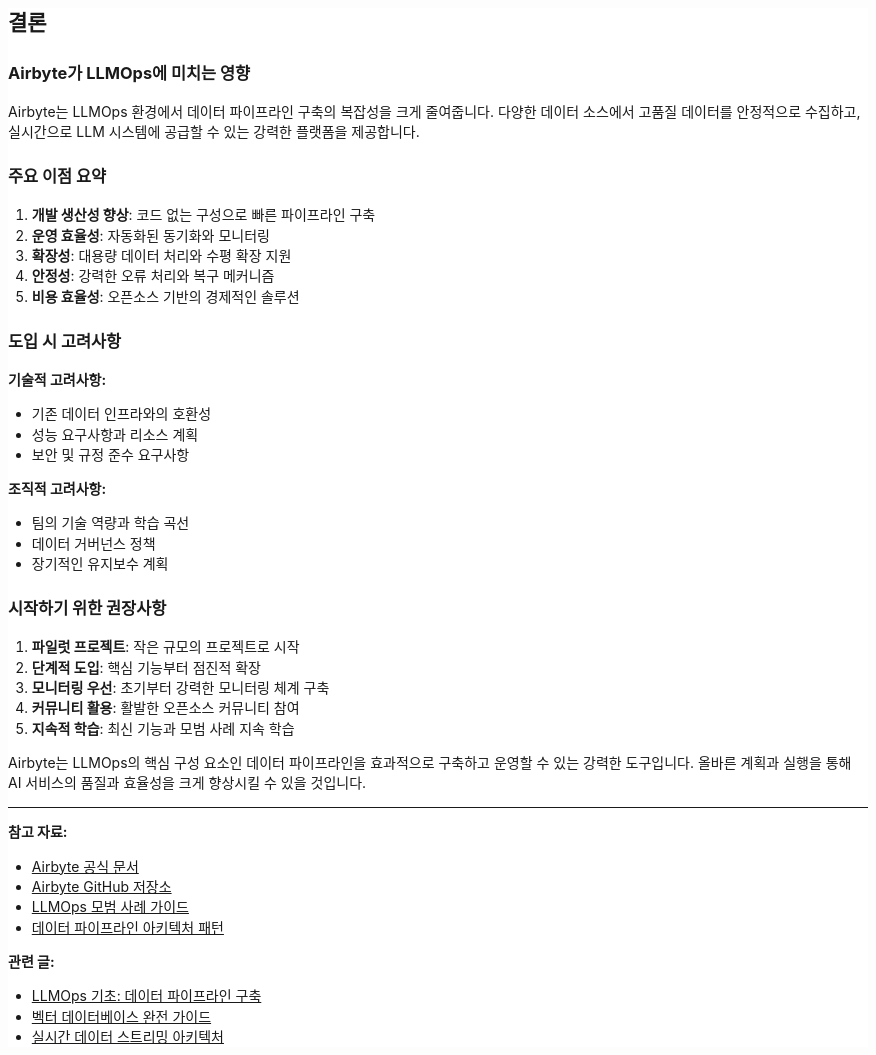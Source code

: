 ## 결론

### Airbyte가 LLMOps에 미치는 영향

Airbyte는 LLMOps 환경에서 데이터 파이프라인 구축의 복잡성을 크게 줄여줍니다. 다양한 데이터 소스에서 고품질 데이터를 안정적으로 수집하고, 실시간으로 LLM 시스템에 공급할 수 있는 강력한 플랫폼을 제공합니다.

### 주요 이점 요약

1. **개발 생산성 향상**: 코드 없는 구성으로 빠른 파이프라인 구축
2. **운영 효율성**: 자동화된 동기화와 모니터링
3. **확장성**: 대용량 데이터 처리와 수평 확장 지원
4. **안정성**: 강력한 오류 처리와 복구 메커니즘
5. **비용 효율성**: 오픈소스 기반의 경제적인 솔루션

### 도입 시 고려사항

**기술적 고려사항:**
- 기존 데이터 인프라와의 호환성
- 성능 요구사항과 리소스 계획
- 보안 및 규정 준수 요구사항

**조직적 고려사항:**
- 팀의 기술 역량과 학습 곡선
- 데이터 거버넌스 정책
- 장기적인 유지보수 계획

### 시작하기 위한 권장사항

1. **파일럿 프로젝트**: 작은 규모의 프로젝트로 시작
2. **단계적 도입**: 핵심 기능부터 점진적 확장
3. **모니터링 우선**: 초기부터 강력한 모니터링 체계 구축
4. **커뮤니티 활용**: 활발한 오픈소스 커뮤니티 참여
5. **지속적 학습**: 최신 기능과 모범 사례 지속 학습

Airbyte는 LLMOps의 핵심 구성 요소인 데이터 파이프라인을 효과적으로 구축하고 운영할 수 있는 강력한 도구입니다. 올바른 계획과 실행을 통해 AI 서비스의 품질과 효율성을 크게 향상시킬 수 있을 것입니다.

---

**참고 자료:**
- [Airbyte 공식 문서](https://docs.airbyte.io/)
- [Airbyte GitHub 저장소](https://github.com/airbytehq/airbyte)
- [LLMOps 모범 사례 가이드](https://thakicloud.github.io/llmops/)
- [데이터 파이프라인 아키텍처 패턴](https://thakicloud.github.io/tutorials/)

**관련 글:**
- [LLMOps 기초: 데이터 파이프라인 구축](https://thakicloud.github.io/llmops/data-pipeline-basics/)
- [벡터 데이터베이스 완전 가이드](https://thakicloud.github.io/tutorials/vector-database-guide/)
- [실시간 데이터 스트리밍 아키텍처](https://thakicloud.github.io/dev/streaming-architecture/) 